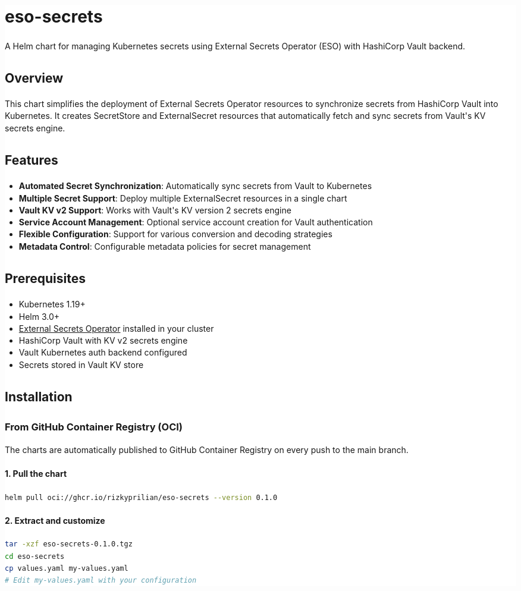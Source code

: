 # eso-secrets

A Helm chart for managing Kubernetes secrets using External Secrets Operator (ESO) with HashiCorp Vault backend.

## Overview

This chart simplifies the deployment of External Secrets Operator resources to synchronize secrets from HashiCorp Vault into Kubernetes. It creates SecretStore and ExternalSecret resources that automatically fetch and sync secrets from Vault's KV secrets engine.

## Features

- **Automated Secret Synchronization**: Automatically sync secrets from Vault to Kubernetes
- **Multiple Secret Support**: Deploy multiple ExternalSecret resources in a single chart
- **Vault KV v2 Support**: Works with Vault's KV version 2 secrets engine
- **Service Account Management**: Optional service account creation for Vault authentication
- **Flexible Configuration**: Support for various conversion and decoding strategies
- **Metadata Control**: Configurable metadata policies for secret management

## Prerequisites

- Kubernetes 1.19+
- Helm 3.0+
- [External Secrets Operator](https://external-secrets.io/latest/introduction/getting-started/) installed in your cluster
- HashiCorp Vault with KV v2 secrets engine
- Vault Kubernetes auth backend configured
- Secrets stored in Vault KV store

## Installation

### From GitHub Container Registry (OCI)

The charts are automatically published to GitHub Container Registry on every push to the main branch.

#### 1. Pull the chart

```bash
helm pull oci://ghcr.io/rizkyprilian/eso-secrets --version 0.1.0
```

#### 2. Extract and customize

```bash
tar -xzf eso-secrets-0.1.0.tgz
cd eso-secrets
cp values.yaml my-values.yaml
# Edit my-values.yaml with your configuration
```
